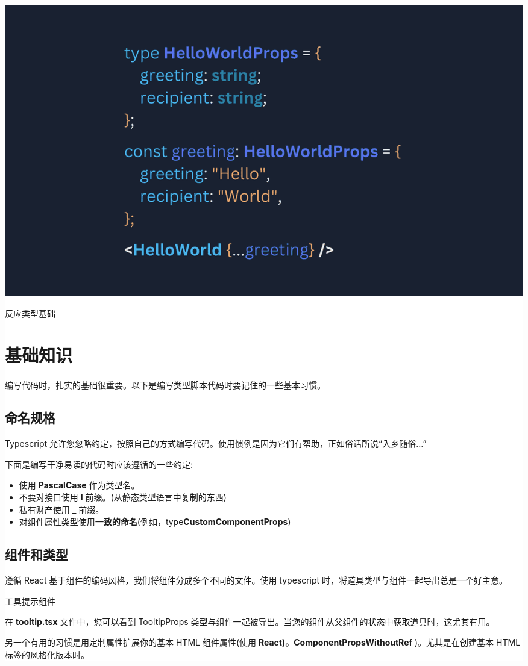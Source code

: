 ![](img/29bf188d0a124046fc3f24569b9b7cac.png)

反应类型基础

# 基础知识

编写代码时，扎实的基础很重要。以下是编写类型脚本代码时要记住的一些基本习惯。

## 命名规格

Typescript 允许您忽略约定，按照自己的方式编写代码。使用惯例是因为它们有帮助，正如俗话所说“入乡随俗…”

下面是编写干净易读的代码时应该遵循的一些约定:

*   使用 **PascalCase** 作为类型名。
*   不要对接口使用 **I** 前缀。(从静态类型语言中复制的东西)
*   私有财产使用 **_** 前缀。
*   对组件属性类型使用**一致的命名**(例如，type**CustomComponentProps**)

## 组件和类型

遵循 React 基于组件的编码风格，我们将组件分成多个不同的文件。使用 typescript 时，将道具类型与组件一起导出总是一个好主意。

工具提示组件

在 **tooltip.tsx** 文件中，您可以看到 TooltipProps 类型与组件一起被导出。当您的组件从父组件的状态中获取道具时，这尤其有用。

另一个有用的习惯是用定制属性扩展你的基本 HTML 组件属性(使用 **React)。ComponentPropsWithoutRef** )。尤其是在创建基本 HTML 标签的风格化版本时。
